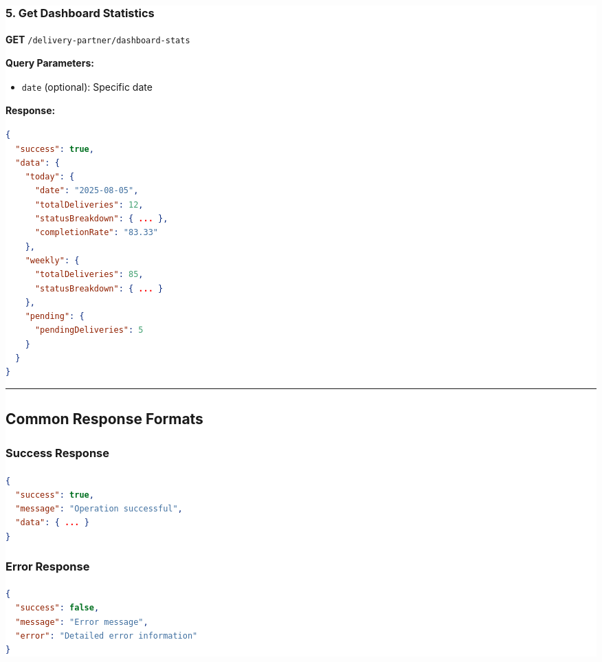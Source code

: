 ### 5. Get Dashboard Statistics

**GET** `/delivery-partner/dashboard-stats`

**Query Parameters:**

- `date` (optional): Specific date

**Response:**

```json
{
  "success": true,
  "data": {
    "today": {
      "date": "2025-08-05",
      "totalDeliveries": 12,
      "statusBreakdown": { ... },
      "completionRate": "83.33"
    },
    "weekly": {
      "totalDeliveries": 85,
      "statusBreakdown": { ... }
    },
    "pending": {
      "pendingDeliveries": 5
    }
  }
}
```

---

## Common Response Formats

### Success Response

```json
{
  "success": true,
  "message": "Operation successful",
  "data": { ... }
}
```

### Error Response

```json
{
  "success": false,
  "message": "Error message",
  "error": "Detailed error information"
}
```
